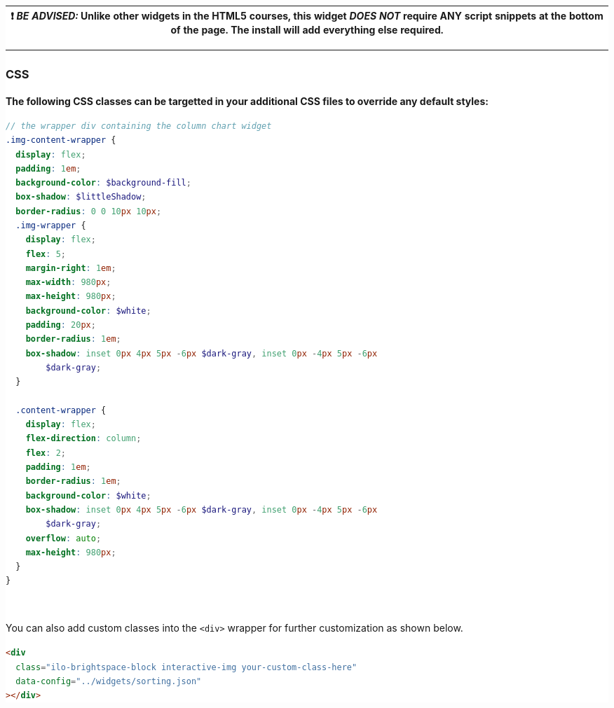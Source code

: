 | :exclamation: **_BE ADVISED:_** Unlike other widgets in the HTML5 courses, this widget **_DOES NOT_** require ANY script snippets at the bottom of the page. The install will add everything else required. |
| ----------------------------------------------------------------------------------------------------------------------------------------------------------------------------------------------------------- |

---

### CSS

**The following CSS classes can be targetted in your additional CSS files to override any default styles:**

```scss
// the wrapper div containing the column chart widget
.img-content-wrapper {
  display: flex;
  padding: 1em;
  background-color: $background-fill;
  box-shadow: $littleShadow;
  border-radius: 0 0 10px 10px;
  .img-wrapper {
    display: flex;
    flex: 5;
    margin-right: 1em;
    max-width: 980px;
    max-height: 980px;
    background-color: $white;
    padding: 20px;
    border-radius: 1em;
    box-shadow: inset 0px 4px 5px -6px $dark-gray, inset 0px -4px 5px -6px
        $dark-gray;
  }

  .content-wrapper {
    display: flex;
    flex-direction: column;
    flex: 2;
    padding: 1em;
    border-radius: 1em;
    background-color: $white;
    box-shadow: inset 0px 4px 5px -6px $dark-gray, inset 0px -4px 5px -6px
        $dark-gray;
    overflow: auto;
    max-height: 980px;
  }
}
```

<br>

You can also add custom classes into the `<div>` wrapper for further customization as shown below.

```html
<div
  class="ilo-brightspace-block interactive-img your-custom-class-here"
  data-config="../widgets/sorting.json"
></div>
```
